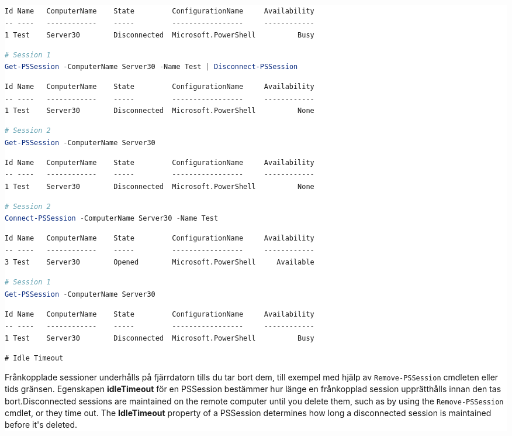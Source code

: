 ```Output
Id Name   ComputerName    State         ConfigurationName     Availability
-- ----   ------------    -----         -----------------     ------------
1 Test    Server30        Disconnected  Microsoft.PowerShell          Busy
```

```powershell
# Session 1
Get-PSSession -ComputerName Server30 -Name Test | Disconnect-PSSession
```

```Output
Id Name   ComputerName    State         ConfigurationName     Availability
-- ----   ------------    -----         -----------------     ------------
1 Test    Server30        Disconnected  Microsoft.PowerShell          None
```

```powershell
# Session 2
Get-PSSession -ComputerName Server30
```

```Output
Id Name   ComputerName    State         ConfigurationName     Availability
-- ----   ------------    -----         -----------------     ------------
1 Test    Server30        Disconnected  Microsoft.PowerShell          None
```

```powershell
# Session 2
Connect-PSSession -ComputerName Server30 -Name Test
```

```Output
Id Name   ComputerName    State         ConfigurationName     Availability
-- ----   ------------    -----         -----------------     ------------
3 Test    Server30        Opened        Microsoft.PowerShell     Available
```

```powershell
# Session 1
Get-PSSession -ComputerName Server30
```

```Output
Id Name   ComputerName    State         ConfigurationName     Availability
-- ----   ------------    -----         -----------------     ------------
1 Test    Server30        Disconnected  Microsoft.PowerShell          Busy
```

```Output
# Idle Timeout
```

<span data-ttu-id="438fd-197">Frånkopplade sessioner underhålls på fjärrdatorn tills du tar bort dem, till exempel med hjälp av `Remove-PSSession` cmdleten eller tids gränsen. Egenskapen **idleTimeout** för en PSSession bestämmer hur länge en frånkopplad session upprätthålls innan den tas bort.</span><span class="sxs-lookup"><span data-stu-id="438fd-197">Disconnected sessions are maintained on the remote computer until you delete them, such as by using the `Remove-PSSession` cmdlet, or they time out. The **IdleTimeout** property of a PSSession determines how long a disconnected session is maintained before it's deleted.</span></span>
